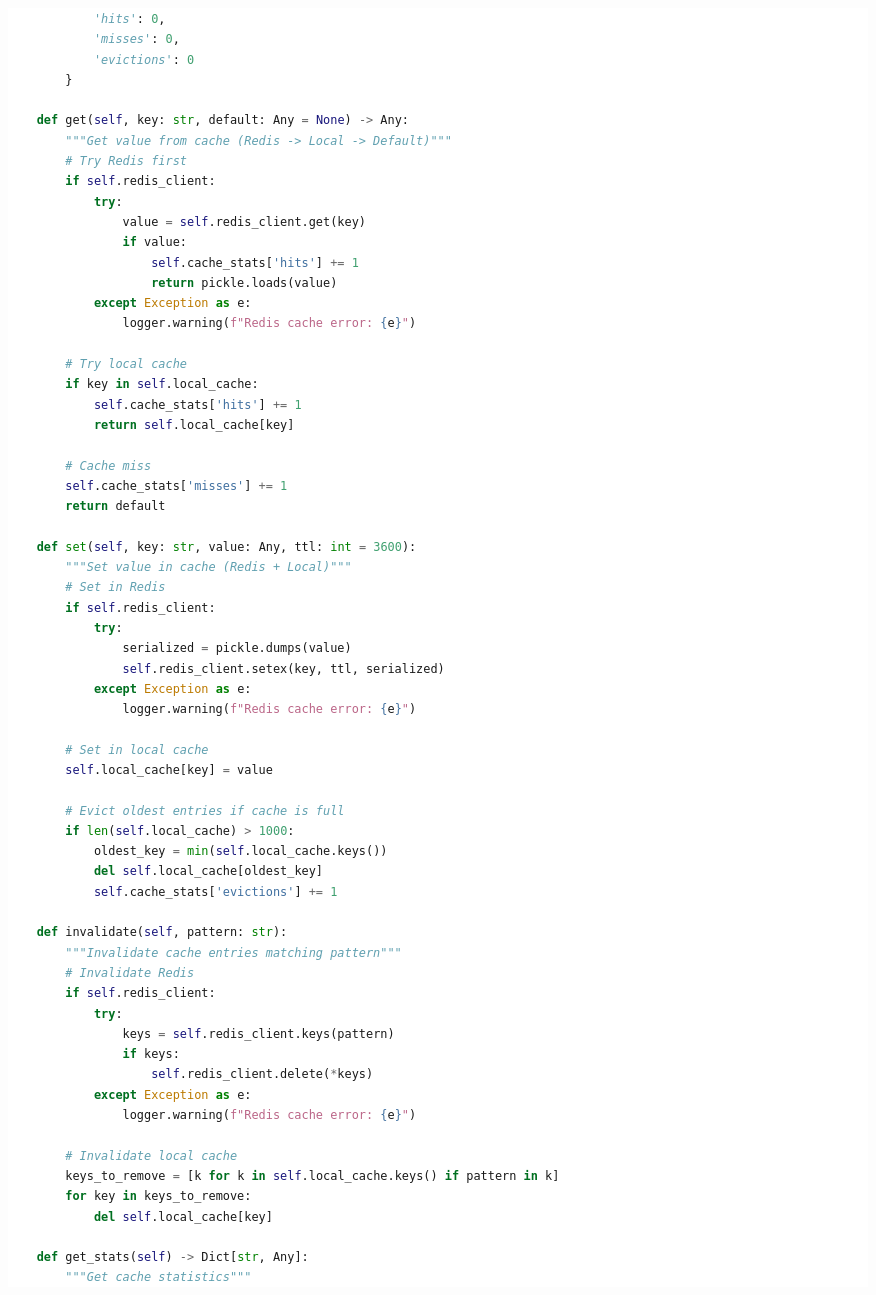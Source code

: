 ```python
            'hits': 0,
            'misses': 0,
            'evictions': 0
        }
    
    def get(self, key: str, default: Any = None) -> Any:
        """Get value from cache (Redis -> Local -> Default)"""
        # Try Redis first
        if self.redis_client:
            try:
                value = self.redis_client.get(key)
                if value:
                    self.cache_stats['hits'] += 1
                    return pickle.loads(value)
            except Exception as e:
                logger.warning(f"Redis cache error: {e}")
        
        # Try local cache
        if key in self.local_cache:
            self.cache_stats['hits'] += 1
            return self.local_cache[key]
        
        # Cache miss
        self.cache_stats['misses'] += 1
        return default
    
    def set(self, key: str, value: Any, ttl: int = 3600):
        """Set value in cache (Redis + Local)"""
        # Set in Redis
        if self.redis_client:
            try:
                serialized = pickle.dumps(value)
                self.redis_client.setex(key, ttl, serialized)
            except Exception as e:
                logger.warning(f"Redis cache error: {e}")
        
        # Set in local cache
        self.local_cache[key] = value
        
        # Evict oldest entries if cache is full
        if len(self.local_cache) > 1000:
            oldest_key = min(self.local_cache.keys())
            del self.local_cache[oldest_key]
            self.cache_stats['evictions'] += 1
    
    def invalidate(self, pattern: str):
        """Invalidate cache entries matching pattern"""
        # Invalidate Redis
        if self.redis_client:
            try:
                keys = self.redis_client.keys(pattern)
                if keys:
                    self.redis_client.delete(*keys)
            except Exception as e:
                logger.warning(f"Redis cache error: {e}")
        
        # Invalidate local cache
        keys_to_remove = [k for k in self.local_cache.keys() if pattern in k]
        for key in keys_to_remove:
            del self.local_cache[key]
    
    def get_stats(self) -> Dict[str, Any]:
        """Get cache statistics"""
```